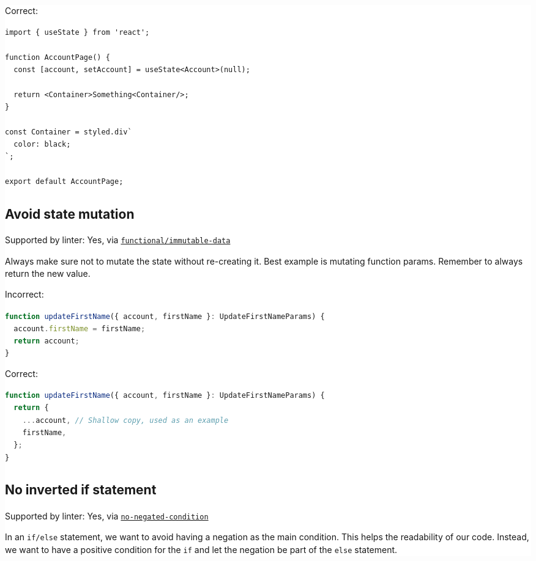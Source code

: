 Correct:

```tsx
import { useState } from 'react';

function AccountPage() {
  const [account, setAccount] = useState<Account>(null);

  return <Container>Something<Container/>;
}

const Container = styled.div`
  color: black;
`;

export default AccountPage;
```

## Avoid state mutation

Supported by linter: Yes, via
[`functional/immutable-data`](https://github.com/jonaskello/eslint-plugin-functional/blob/master/docs/rules/immutable-data.md)

Always make sure not to mutate the state without re-creating it. Best example is mutating function params. Remember to
always return the new value.

Incorrect:

```ts
function updateFirstName({ account, firstName }: UpdateFirstNameParams) {
  account.firstName = firstName;
  return account;
}
```

Correct:

```ts
function updateFirstName({ account, firstName }: UpdateFirstNameParams) {
  return {
    ...account, // Shallow copy, used as an example
    firstName,
  };
}
```

## No inverted if statement

Supported by linter: Yes, via [`no-negated-condition`](https://eslint.org/docs/rules/no-negated-condition)

In an `if/else` statement, we want to avoid having a negation as the main condition. This helps the readability of our
code. Instead, we want to have a positive condition for the `if` and let the negation be part of the `else` statement.

